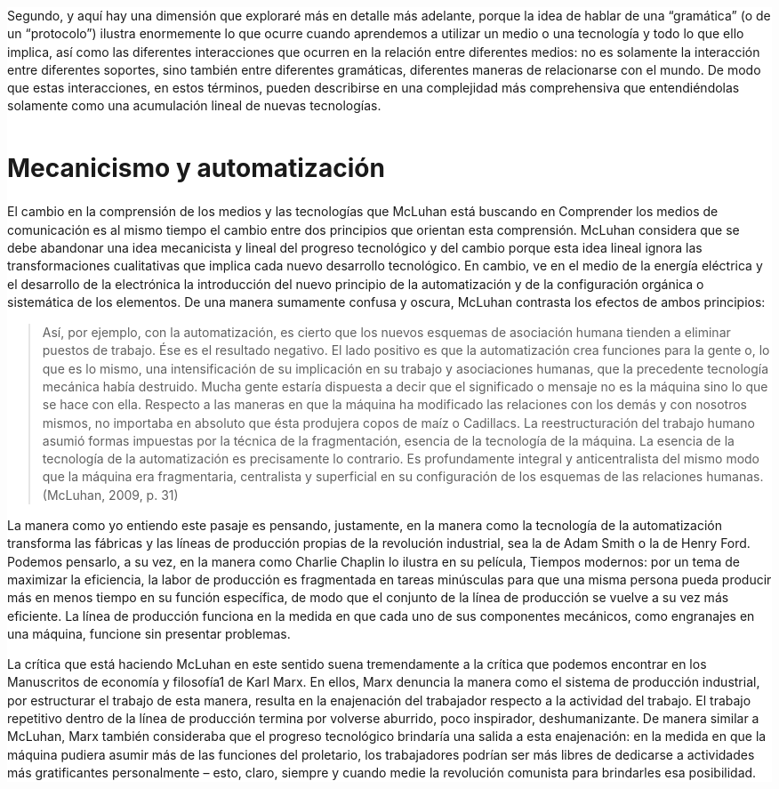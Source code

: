 Segundo, y aquí hay una dimensión que exploraré más en detalle más adelante, porque la idea de hablar de una “gramática” (o de un “protocolo”) ilustra enormemente lo que ocurre cuando aprendemos a utilizar un medio o una tecnología y todo lo que ello implica, así como las diferentes interacciones que ocurren en la relación entre diferentes medios: no es solamente la interacción entre diferentes soportes, sino también entre diferentes gramáticas, diferentes maneras de relacionarse con el mundo. De modo que estas interacciones, en estos términos, pueden describirse en una complejidad más comprehensiva que entendiéndolas solamente como una acumulación lineal de nuevas tecnologías.

# Mecanicismo y automatización

El cambio en la comprensión de los medios y las tecnologías que McLuhan está buscando en Comprender los medios de comunicación es al mismo tiempo el cambio entre dos principios que orientan esta comprensión. McLuhan considera que se debe abandonar una idea mecanicista y lineal del progreso tecnológico y del cambio porque esta idea lineal ignora las transformaciones cualitativas que implica cada nuevo desarrollo tecnológico. En cambio, ve en el medio de la energía eléctrica y el desarrollo de la electrónica la introducción del nuevo principio de la automatización y de la configuración orgánica o sistemática de los elementos. De una manera sumamente confusa y oscura, McLuhan contrasta los efectos de ambos principios:

> Así, por ejemplo, con la automatización, es cierto que los nuevos esquemas de asociación humana tienden a eliminar puestos de trabajo. Ése es el resultado negativo. El lado positivo es que la automatización crea funciones para la gente o, lo que es lo mismo, una intensificación de su implicación en su trabajo y asociaciones humanas, que la precedente tecnología mecánica había destruido. Mucha gente estaría dispuesta a decir que el significado o mensaje no es la máquina sino lo que se hace con ella. Respecto a las maneras en que la máquina ha modificado las relaciones con los demás y con nosotros mismos, no importaba en absoluto que ésta produjera copos de maíz o Cadillacs. La reestructuración del trabajo humano asumió formas impuestas por la técnica de la fragmentación, esencia de la tecnología de la máquina. La esencia de la tecnología de la automatización es precisamente lo contrario. Es profundamente integral y anticentralista del mismo modo que la máquina era fragmentaria, centralista y superficial en su configuración de los esquemas de las relaciones humanas. (McLuhan, 2009, p. 31)

La manera como yo entiendo este pasaje es pensando, justamente, en la manera como la tecnología de la automatización transforma las fábricas y las líneas de producción propias de la revolución industrial, sea la de Adam Smith o la de Henry Ford. Podemos pensarlo, a su vez, en la manera como Charlie Chaplin lo ilustra en su película, Tiempos modernos: por un tema de maximizar la eficiencia, la labor de producción es fragmentada en tareas minúsculas para que una misma persona pueda producir más en menos tiempo en su función específica, de modo que el conjunto de la línea de producción se vuelve a su vez más eficiente. La línea de producción funciona en la medida en que cada uno de sus componentes mecánicos, como engranajes en una máquina, funcione sin presentar problemas.

La crítica que está haciendo McLuhan en este sentido suena tremendamente a la crítica que podemos encontrar en los Manuscritos de economía y filosofía1 de Karl Marx. En ellos, Marx denuncia la manera como el sistema de producción industrial, por estructurar el trabajo de esta manera, resulta en la enajenación del trabajador respecto a la actividad del trabajo. El trabajo repetitivo dentro de la línea de producción termina por volverse aburrido, poco inspirador, deshumanizante. De manera similar a McLuhan, Marx también consideraba que el progreso tecnológico brindaría una salida a esta enajenación: en la medida en que la máquina pudiera asumir más de las funciones del proletario, los trabajadores podrían ser más libres de dedicarse a actividades más gratificantes personalmente – esto, claro, siempre y cuando medie la revolución comunista para brindarles esa posibilidad.

